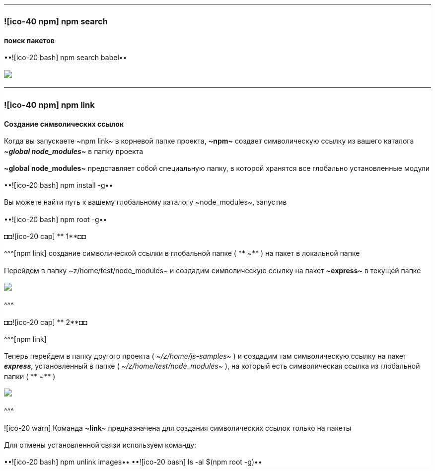 __________________________________________________________________________________________________

### ![ico-40 npm] npm search

**поиск пакетов**

••![ico-20 bash] npm search babel••

![](https://lh4.googleusercontent.com/oo2pdarDWkeQdqJVNbF8-LI4Z0Ki6DpzQsNyaRdY7zsjKByhVHDNw2t9v2RoUNw1HAUhj6YhlUAX3kYfemfira5X2Zgmp2MYIX0SJXAI0Iviv4LJRUl3DLCoJFirCr9lh3TcnQBEs1sQkRU)

____________________________________________________________________________

### ![ico-40 npm] npm link

**Создание символических ссылок**

Когда вы запускаете ~npm link~ в корневой папке проекта, **~npm~** создает символическую ссылку из вашего каталога **_~global node_modules~_** в папку проекта

**~global node_modules~** представляет собой специальную папку, в которой хранятся все глобально установленные модули

••![ico-20 bash] npm install -g••

Вы можете найти путь к вашему глобальному каталогу ~node_modules~, запустив 

••![ico-20 bash] npm root -g••

◘◘![ico-20 cap] ** 1**◘◘

^^^[npm link]
создание символической ссылки в глобальной папке ( ** ~** ) на пакет в локальной папке

Перейдем в папку ~z/home/test/node_modules~ и создадим символическую ссылку на пакет **~express~** в текущей папке

![](http://icecream.me/uploads/c822230d4ea7d8c23989faa08b7e0533.png)

^^^

◘◘![ico-20 cap] ** 2**◘◘

^^^[npm link]

Теперь перейдем в папку другого проекта ( _~/z/home/js-samples~_ )
и создадим там символическую ссылку на пакет **_express_**,
установленный в папке ( _~/z/home/test/node_modules~_ ),
на который есть символическая ссылка из глобальной папки ( ** ~** )

![](http://icecream.me/uploads/68f176dd4c7535aeb9d3e1fbedfd9830.png)

^^^

![ico-20 warn] Команда **~link~** предназначена для создания символических ссылок только на пакеты

Для отмены установленной связи используем команду:

••![ico-20 bash] npm unlink images••
••![ico-20 bash] ls -al $(npm root -g)••

